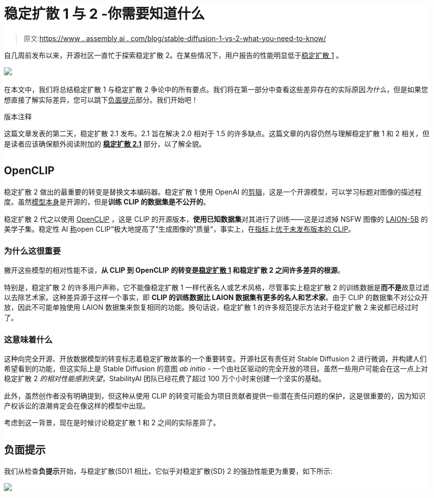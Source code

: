 # 稳定扩散 1 与 2 -你需要知道什么

> 原文:[https://www . assembly ai . com/blog/stable-diffusion-1-vs-2-what-you-need-to-know/](https://www.assemblyai.com/blog/stable-diffusion-1-vs-2-what-you-need-to-know/)

自几周前发布以来，开源社区一直忙于探索稳定扩散 2。在某些情况下，用户报告的性能明显低于[稳定扩散 1](https://www.assemblyai.com/blog/how-to-run-stable-diffusion-locally-to-generate-images/) 。

![](../Images/2d7b305a5089c46bcded53d558505194.png)

在本文中，我们将总结稳定扩散 1 与稳定扩散 2 争论中的所有要点。我们将在第一部分中查看这些差异存在的实际原因*为什么*，但是如果您想直接了解实际差异，您可以跳下[负面提示](#negative-prompts)部分。我们开始吧！

版本注释

这篇文章发表的第二天，稳定扩散 2.1 发布。2.1 旨在解决 2.0 相对于 1.5 的许多缺点。这篇文章的内容仍然与理解稳定扩散 1 和 2 相关，但是读者应该确保额外阅读附加的 **[稳定扩散 2.1](#stable-diffusion-21)** 部分，以了解全貌。

## OpenCLIP

稳定扩散 2 做出的最重要的转变是替换文本编码器。稳定扩散 1 使用 OpenAI 的[剪辑](https://www.assemblyai.com/blog/how-dall-e-2-actually-works/#step-1linking-textual-and-visual-semantics)，这是一个开源模型，可以学习标题对图像的描述程度。虽然[模型本身](https://github.com/openai/CLIP)是开源的，但是**训练 CLIP 的数据集是不公开的**。

稳定扩散 2 代之以使用 [OpenCLIP](https://github.com/mlfoundations/open_clip) ，这是 CLIP 的开源版本，**使用已知数据集**对其进行了训练——这是过滤掉 NSFW 图像的 [LAION-5B](https://laion.ai/blog/laion-5b/) 的美学子集。稳定性 AI [称](https://stability.ai/blog/stable-diffusion-v2-release)open CLIP“极大地提高了”生成图像的“质量”，事实上，在[指标](https://discord.com/channels/1002292111942635562/1045349359044280360/1045377265946599565)上[优于未发布版本的 CLIP](https://twitter.com/EMostaque/status/1570501470751174656?s=20&t=KujwSWSefNl45yy0wmzVlg)。

### 为什么这很重要

撇开这些模型的相对性能不谈，**从 CLIP 到 OpenCLIP** **的转变是[稳定扩散 1](https://www.assemblyai.com/blog/stable-diffusion-in-keras-a-simple-tutorial/) 和稳定扩散 2 之间许多差异的根源**。

特别是，稳定扩散 2 的许多用户声称，它不能像稳定扩散 1 一样代表名人或艺术风格，尽管事实上稳定扩散 2 的训练数据是**而不是**故意过滤以去除艺术家。这种差异源于这样一个事实，即 **CLIP 的训练数据比 LAION 数据集有更多的名人和艺术家**。由于 CLIP 的数据集不对公众开放，因此不可能单独使用 LAION 数据集来恢复相同的功能。换句话说，稳定扩散 1 的许多规范提示方法对于稳定扩散 2 来说都已经过时了。

### 这意味着什么

这种向完全开源、开放数据模型的转变标志着稳定扩散故事的一个重要转变。开源社区有责任对 Stable Diffusion 2 进行微调，并构建人们希望看到的功能，但这实际上是 Stable Diffusion 的意图 *ab initio -* 一个由社区驱动的完全开放的项目。虽然一些用户可能会在这一点上对稳定扩散 2 *的相对性能感到失望*，StabilityAI 团队已经花费了超过 100 万个小时来创建一个坚实的基础。

此外，虽然创作者没有明确提到，但这种从使用 CLIP 的转变可能会为项目贡献者提供一些潜在责任问题的保护，这是很重要的，因为知识产权诉讼的浪潮肯定会在像这样的模型中出现。

考虑到这一背景，现在是时候讨论稳定扩散 1 和 2 之间的实际差异了。

## 负面提示

我们从检查**负提示**开始，与稳定扩散(SD)1 相比，它似乎对稳定扩散(SD) 2 的强劲性能更为重要，如下所示:

![](../Images/19f20ce7e765e1046260b0ee0fb3e591.png)
